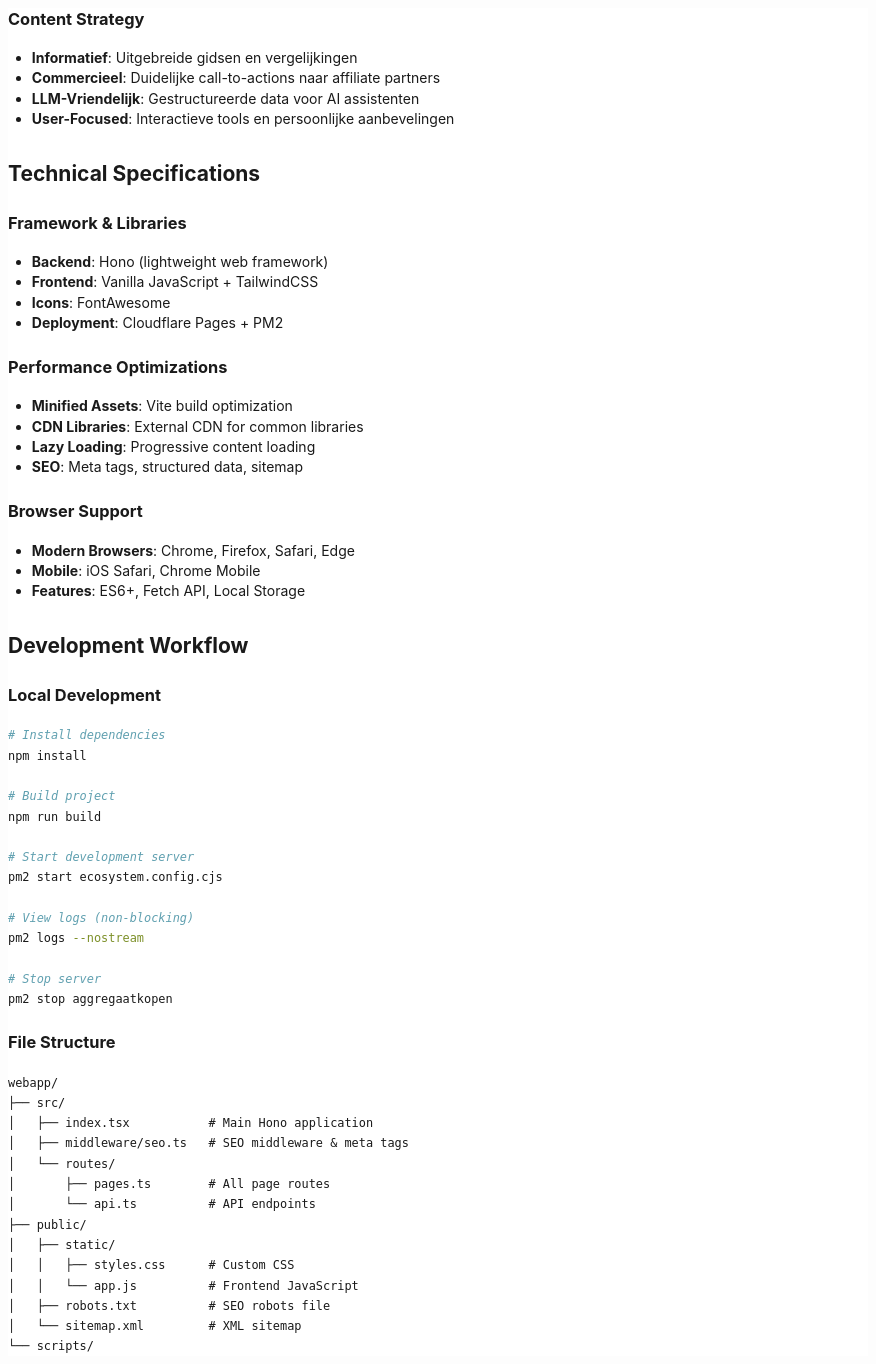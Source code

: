 ### Content Strategy
- **Informatief**: Uitgebreide gidsen en vergelijkingen
- **Commercieel**: Duidelijke call-to-actions naar affiliate partners
- **LLM-Vriendelijk**: Gestructureerde data voor AI assistenten
- **User-Focused**: Interactieve tools en persoonlijke aanbevelingen

## Technical Specifications

### Framework & Libraries
- **Backend**: Hono (lightweight web framework)
- **Frontend**: Vanilla JavaScript + TailwindCSS
- **Icons**: FontAwesome
- **Deployment**: Cloudflare Pages + PM2

### Performance Optimizations
- **Minified Assets**: Vite build optimization
- **CDN Libraries**: External CDN for common libraries
- **Lazy Loading**: Progressive content loading
- **SEO**: Meta tags, structured data, sitemap

### Browser Support
- **Modern Browsers**: Chrome, Firefox, Safari, Edge
- **Mobile**: iOS Safari, Chrome Mobile  
- **Features**: ES6+, Fetch API, Local Storage

## Development Workflow

### Local Development
```bash
# Install dependencies
npm install

# Build project
npm run build

# Start development server  
pm2 start ecosystem.config.cjs

# View logs (non-blocking)
pm2 logs --nostream

# Stop server
pm2 stop aggregaatkopen
```

### File Structure
```
webapp/
├── src/
│   ├── index.tsx           # Main Hono application
│   ├── middleware/seo.ts   # SEO middleware & meta tags
│   └── routes/
│       ├── pages.ts        # All page routes
│       └── api.ts          # API endpoints
├── public/
│   ├── static/
│   │   ├── styles.css      # Custom CSS
│   │   └── app.js          # Frontend JavaScript
│   ├── robots.txt          # SEO robots file
│   └── sitemap.xml         # XML sitemap
└── scripts/
```